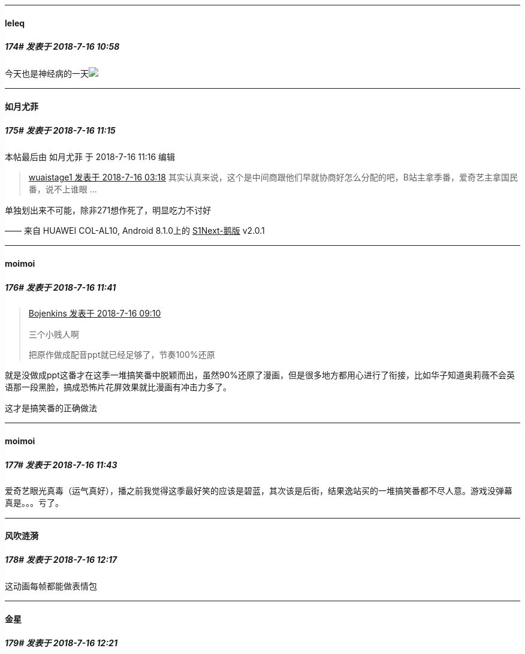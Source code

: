 *****

####  leleq  
##### 174#       发表于 2018-7-16 10:58

今天也是神经病的一天<img src="https://static.saraba1st.com/image/smiley/face2017/034.png" referrerpolicy="no-referrer">

*****

####  如月尤菲  
##### 175#       发表于 2018-7-16 11:15

 本帖最后由 如月尤菲 于 2018-7-16 11:16 编辑 
<blockquote><a href="httphttps://bbs.saraba1st.com/2b/forum.php?mod=redirect&amp;goto=findpost&amp;pid=40346621&amp;ptid=1577140" target="_blank">wuaistage1 发表于 2018-7-16 03:18</a>
其实认真来说，这个是中间商跟他们早就协商好怎么分配的吧，B站主拿季番，爱奇艺主拿国民番，说不上谁眼 ...</blockquote>
单独划出来不可能，除非271想作死了，明显吃力不讨好

—— 来自 HUAWEI COL-AL10, Android 8.1.0上的 [S1Next-鹅版](https://github.com/ykrank/S1-Next/releases) v2.0.1

*****

####  moimoi  
##### 176#       发表于 2018-7-16 11:41

<blockquote><a href="httphttps://bbs.saraba1st.com/2b/forum.php?mod=redirect&amp;goto=findpost&amp;pid=40347391&amp;ptid=1577140" target="_blank">Bojenkins 发表于 2018-7-16 09:10</a>

三个小贱人啊

把原作做成配音ppt就已经足够了，节奏100%还原</blockquote>
就是没做成ppt这番才在这季一堆搞笑番中脱颖而出，虽然90%还原了漫画，但是很多地方都用心进行了衔接，比如华子知道奥莉薇不会英语那一段黑脸，搞成恐怖片花屏效果就比漫画有冲击力多了。

这才是搞笑番的正确做法

*****

####  moimoi  
##### 177#       发表于 2018-7-16 11:43

爱奇艺眼光真毒（运气真好），播之前我觉得这季最好笑的应该是碧蓝，其次该是后街，结果逸站买的一堆搞笑番都不尽人意。游戏没弹幕真是。。。亏了。

*****

####  风吹涟漪  
##### 178#       发表于 2018-7-16 12:17

这动画每帧都能做表情包

*****

####  金星  
##### 179#       发表于 2018-7-16 12:21

